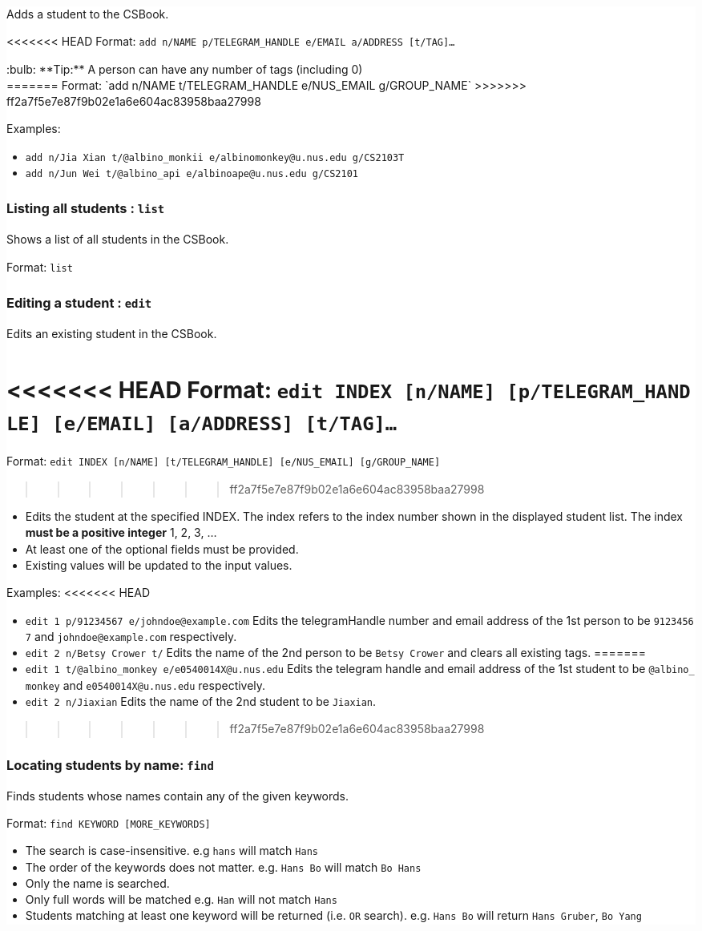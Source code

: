 Adds a student to the CSBook.

<<<<<<< HEAD
Format: `add n/NAME p/TELEGRAM_HANDLE e/EMAIL a/ADDRESS [t/TAG]…​`

<div markdown="span" class="alert alert-primary">:bulb: **Tip:**
A person can have any number of tags (including 0)
</div>
=======
Format: `add n/NAME t/TELEGRAM_HANDLE e/NUS_EMAIL g/GROUP_NAME`
>>>>>>> ff2a7f5e7e87f9b02e1a6e604ac83958baa27998

Examples:
* `add n/Jia Xian t/@albino_monkii e/albinomonkey@u.nus.edu g/CS2103T`
* `add n/Jun Wei t/@albino_api e/albinoape@u.nus.edu g/CS2101`

### Listing all students : `list`

Shows a list of all students in the CSBook.

Format: `list`

### Editing a student : `edit`

Edits an existing student in the CSBook.

<<<<<<< HEAD
Format: `edit INDEX [n/NAME] [p/TELEGRAM_HANDLE] [e/EMAIL] [a/ADDRESS] [t/TAG]…​`
=======
Format: `edit INDEX [n/NAME] [t/TELEGRAM_HANDLE] [e/NUS_EMAIL] [g/GROUP_NAME]`
>>>>>>> ff2a7f5e7e87f9b02e1a6e604ac83958baa27998

* Edits the student at the specified INDEX. The index refers to the index number shown in the displayed student list. The index **must be a positive integer** 1, 2, 3, …​
* At least one of the optional fields must be provided.
* Existing values will be updated to the input values.

Examples:
<<<<<<< HEAD
*  `edit 1 p/91234567 e/johndoe@example.com` Edits the telegramHandle number and email address of the 1st person to be `91234567` and `johndoe@example.com` respectively.
*  `edit 2 n/Betsy Crower t/` Edits the name of the 2nd person to be `Betsy Crower` and clears all existing tags.
=======
*  `edit 1 t/@albino_monkey e/e0540014X@u.nus.edu` Edits the telegram handle and email address of the 1st student to be `@albino_monkey` and `e0540014X@u.nus.edu` respectively.
*  `edit 2 n/Jiaxian` Edits the name of the 2nd student to be `Jiaxian`.
>>>>>>> ff2a7f5e7e87f9b02e1a6e604ac83958baa27998

### Locating students by name: `find`

Finds students whose names contain any of the given keywords.

Format: `find KEYWORD [MORE_KEYWORDS]`

* The search is case-insensitive. e.g `hans` will match `Hans`
* The order of the keywords does not matter. e.g. `Hans Bo` will match `Bo Hans`
* Only the name is searched.
* Only full words will be matched e.g. `Han` will not match `Hans`
* Students matching at least one keyword will be returned (i.e. `OR` search).
  e.g. `Hans Bo` will return `Hans Gruber`, `Bo Yang`
